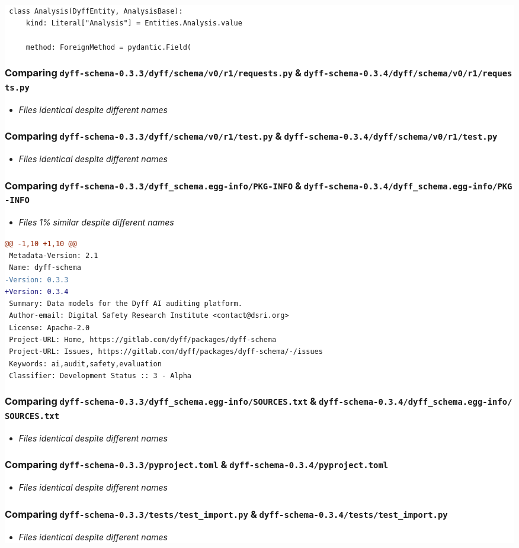 ```diff
 class Analysis(DyffEntity, AnalysisBase):
     kind: Literal["Analysis"] = Entities.Analysis.value
 
     method: ForeignMethod = pydantic.Field(
```

### Comparing `dyff-schema-0.3.3/dyff/schema/v0/r1/requests.py` & `dyff-schema-0.3.4/dyff/schema/v0/r1/requests.py`

 * *Files identical despite different names*

### Comparing `dyff-schema-0.3.3/dyff/schema/v0/r1/test.py` & `dyff-schema-0.3.4/dyff/schema/v0/r1/test.py`

 * *Files identical despite different names*

### Comparing `dyff-schema-0.3.3/dyff_schema.egg-info/PKG-INFO` & `dyff-schema-0.3.4/dyff_schema.egg-info/PKG-INFO`

 * *Files 1% similar despite different names*

```diff
@@ -1,10 +1,10 @@
 Metadata-Version: 2.1
 Name: dyff-schema
-Version: 0.3.3
+Version: 0.3.4
 Summary: Data models for the Dyff AI auditing platform.
 Author-email: Digital Safety Research Institute <contact@dsri.org>
 License: Apache-2.0
 Project-URL: Home, https://gitlab.com/dyff/packages/dyff-schema
 Project-URL: Issues, https://gitlab.com/dyff/packages/dyff-schema/-/issues
 Keywords: ai,audit,safety,evaluation
 Classifier: Development Status :: 3 - Alpha
```

### Comparing `dyff-schema-0.3.3/dyff_schema.egg-info/SOURCES.txt` & `dyff-schema-0.3.4/dyff_schema.egg-info/SOURCES.txt`

 * *Files identical despite different names*

### Comparing `dyff-schema-0.3.3/pyproject.toml` & `dyff-schema-0.3.4/pyproject.toml`

 * *Files identical despite different names*

### Comparing `dyff-schema-0.3.3/tests/test_import.py` & `dyff-schema-0.3.4/tests/test_import.py`

 * *Files identical despite different names*

